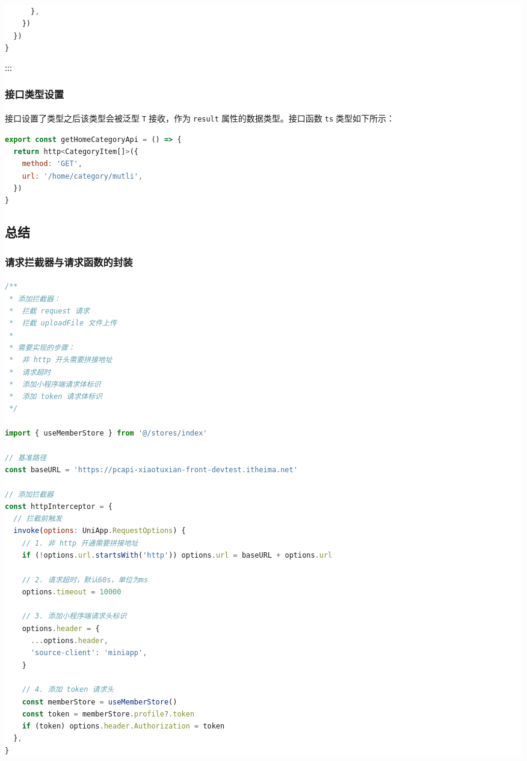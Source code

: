 ```js
      },
    })
  })
}
```
:::

### 接口类型设置

接口设置了类型之后该类型会被泛型 `T` 接收，作为 `result` 属性的数据类型。接口函数 `ts` 类型如下所示：

```js
export const getHomeCategoryApi = () => {
  return http<CategoryItem[]>({
    method: 'GET',
    url: '/home/category/mutli',
  })
}
```

## 总结

### 请求拦截器与请求函数的封装

```js
/**
 * 添加拦截器：
 *  拦截 request 请求
 *  拦截 uploadFile 文件上传
 *
 * 需要实现的步骤：
 *  非 http 开头需要拼接地址
 *  请求超时
 *  添加小程序端请求体标识
 *  添加 token 请求体标识
 */

import { useMemberStore } from '@/stores/index'

// 基准路径
const baseURL = 'https://pcapi-xiaotuxian-front-devtest.itheima.net'

// 添加拦截器
const httpInterceptor = {
  // 拦截前触发
  invoke(options: UniApp.RequestOptions) {
    // 1. 非 http 开通需要拼接地址
    if (!options.url.startsWith('http')) options.url = baseURL + options.url

    // 2. 请求超时，默认60s，单位为ms
    options.timeout = 10000

    // 3. 添加小程序端请求头标识
    options.header = {
      ...options.header,
      'source-client': 'miniapp',
    }

    // 4. 添加 token 请求头
    const memberStore = useMemberStore()
    const token = memberStore.profile?.token
    if (token) options.header.Authorization = token
  },
}
```